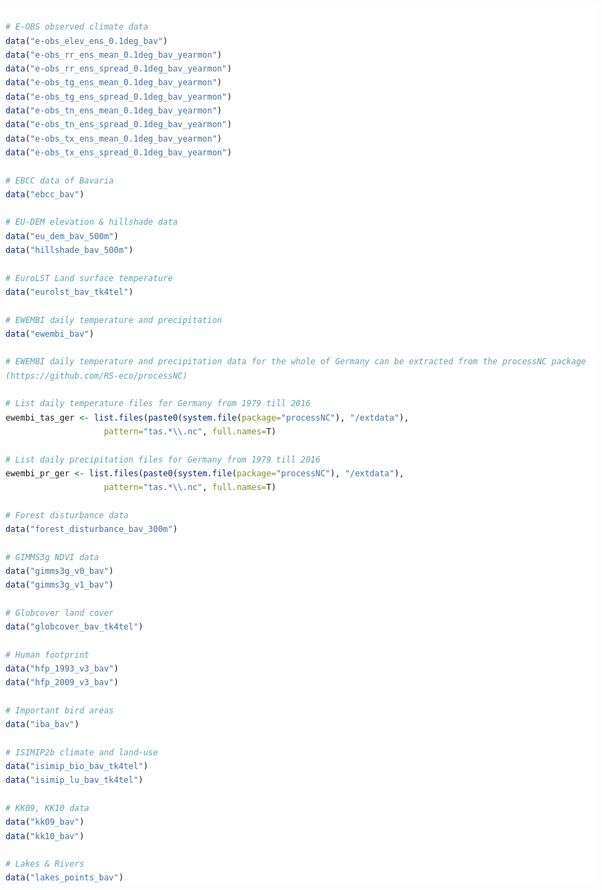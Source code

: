 ``` r

# E-OBS observed climate data
data("e-obs_elev_ens_0.1deg_bav")
data("e-obs_rr_ens_mean_0.1deg_bav_yearmon")
data("e-obs_rr_ens_spread_0.1deg_bav_yearmon")
data("e-obs_tg_ens_mean_0.1deg_bav_yearmon")
data("e-obs_tg_ens_spread_0.1deg_bav_yearmon")
data("e-obs_tn_ens_mean_0.1deg_bav_yearmon")
data("e-obs_tn_ens_spread_0.1deg_bav_yearmon")
data("e-obs_tx_ens_mean_0.1deg_bav_yearmon")
data("e-obs_tx_ens_spread_0.1deg_bav_yearmon")

# EBCC data of Bavaria
data("ebcc_bav")

# EU-DEM elevation & hillshade data
data("eu_dem_bav_500m")
data("hillshade_bav_500m")

# EuroLST Land surface temperature
data("eurolst_bav_tk4tel")

# EWEMBI daily temperature and precipitation
data("ewembi_bav")

# EWEMBI daily temperature and precipitation data for the whole of Germany can be extracted from the processNC package (https://github.com/RS-eco/processNC)

# List daily temperature files for Germany from 1979 till 2016
ewembi_tas_ger <- list.files(paste0(system.file(package="processNC"), "/extdata"), 
                    pattern="tas.*\\.nc", full.names=T)

# List daily precipitation files for Germany from 1979 till 2016
ewembi_pr_ger <- list.files(paste0(system.file(package="processNC"), "/extdata"), 
                    pattern="tas.*\\.nc", full.names=T)

# Forest disturbance data
data("forest_disturbance_bav_300m")

# GIMMS3g NDVI data
data("gimms3g_v0_bav")
data("gimms3g_v1_bav")

# Globcover land cover
data("globcover_bav_tk4tel")

# Human footprint
data("hfp_1993_v3_bav")
data("hfp_2009_v3_bav")

# Important bird areas
data("iba_bav")

# ISIMIP2b climate and land-use
data("isimip_bio_bav_tk4tel")
data("isimip_lu_bav_tk4tel")

# KK09, KK10 data
data("kk09_bav")
data("kk10_bav")

# Lakes & Rivers
data("lakes_points_bav")
```